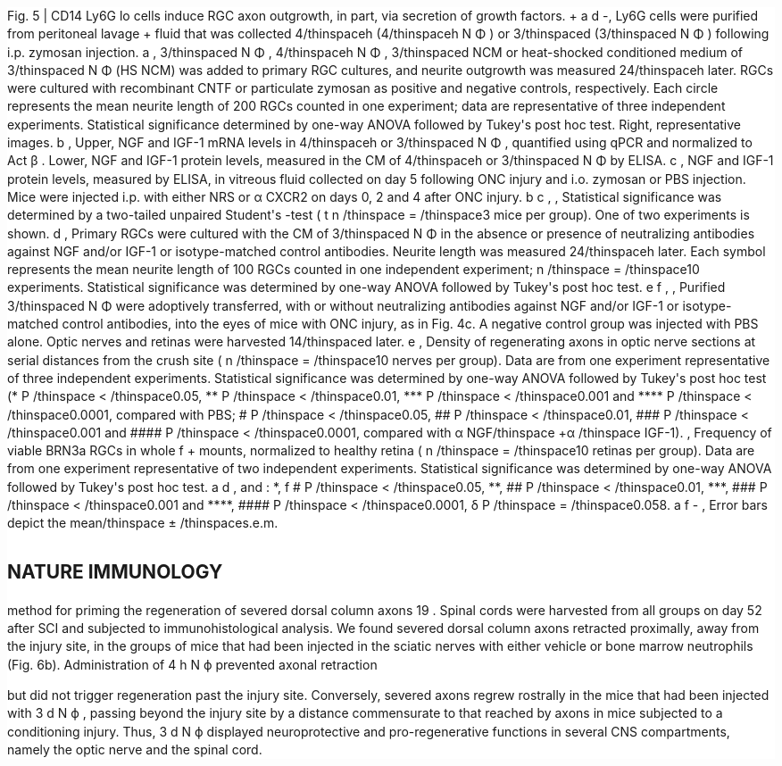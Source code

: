 Fig. 5 | CD14 Ly6G lo  cells induce RGC axon outgrowth, in part, via secretion of growth factors. + a d -, Ly6G  cells were purified from peritoneal lavage + fluid that was collected 4/thinspaceh (4/thinspaceh N Φ ) or 3/thinspaced (3/thinspaced N Φ ) following i.p. zymosan injection. a , 3/thinspaced N Φ , 4/thinspaceh N Φ , 3/thinspaced NCM or heat-shocked conditioned medium of 3/thinspaced N Φ (HS NCM) was added to primary RGC cultures, and neurite outgrowth was measured 24/thinspaceh later. RGCs were cultured with recombinant CNTF or particulate zymosan as positive and negative controls, respectively. Each circle represents the mean neurite length of 200 RGCs counted in one experiment; data are representative of three independent experiments. Statistical significance determined by one-way ANOVA followed by Tukey's post hoc test. Right, representative images. b , Upper, NGF and IGF-1 mRNA levels in 4/thinspaceh or 3/thinspaced N Φ , quantified using qPCR and normalized to Act β . Lower, NGF and IGF-1 protein levels, measured in the CM of 4/thinspaceh or 3/thinspaced N Φ by ELISA. c , NGF and IGF-1 protein levels, measured by ELISA, in vitreous fluid collected on day 5 following ONC injury and i.o. zymosan or PBS injection. Mice were injected i.p. with either NRS or α CXCR2 on days 0, 2 and 4 after ONC injury. b c , , Statistical significance was determined by a two-tailed unpaired Student's  -test ( t n /thinspace = /thinspace3 mice per group). One of two experiments is shown. d , Primary RGCs were cultured with the CM of 3/thinspaced N Φ in the absence or presence of neutralizing antibodies against NGF and/or IGF-1 or isotype-matched control antibodies. Neurite length was measured 24/thinspaceh later. Each symbol represents the mean neurite length of 100 RGCs counted in one independent experiment; n /thinspace = /thinspace10 experiments. Statistical significance was determined by one-way ANOVA followed by Tukey's post hoc test. e f , , Purified 3/thinspaced N Φ were adoptively transferred, with or without neutralizing antibodies against NGF and/or IGF-1 or isotype-matched control antibodies, into the eyes of mice with ONC injury, as in Fig. 4c. A negative control group was injected with PBS alone. Optic nerves and retinas were harvested 14/thinspaced later. e , Density of regenerating axons in optic nerve sections at serial distances from the crush site ( n /thinspace = /thinspace10 nerves per group). Data are from one experiment representative of three independent experiments. Statistical significance was determined by one-way ANOVA followed by Tukey's post hoc test (* P /thinspace &lt; /thinspace0.05, ** P /thinspace &lt; /thinspace0.01, *** P /thinspace &lt; /thinspace0.001 and **** P /thinspace &lt; /thinspace0.0001, compared with PBS;  # P /thinspace &lt; /thinspace0.05, ## P /thinspace &lt; /thinspace0.01, ### P /thinspace &lt; /thinspace0.001 and #### P /thinspace &lt; /thinspace0.0001, compared with α NGF/thinspace +α /thinspace IGF-1).  , Frequency of viable BRN3a  RGCs in whole f + mounts, normalized to healthy retina ( n /thinspace = /thinspace10 retinas per group). Data are from one experiment representative of two independent experiments. Statistical significance was determined by one-way ANOVA followed by Tukey's post hoc test. a d , and  : *, f # P /thinspace &lt; /thinspace0.05, **, ## P /thinspace &lt; /thinspace0.01, ***, ### P /thinspace &lt; /thinspace0.001 and ****, #### P /thinspace &lt; /thinspace0.0001, δ P /thinspace = /thinspace0.058. a f - , Error bars depict the mean/thinspace ± /thinspaces.e.m.

## NATURE IMMUNOLOGY

method  for  priming  the  regeneration  of  severed  dorsal  column axons 19 .  Spinal  cords  were  harvested  from  all  groups  on  day  52 after SCI and subjected to immunohistological analysis. We found severed dorsal column axons retracted proximally, away from the injury  site,  in  the  groups  of  mice  that  had  been  injected  in  the sciatic  nerves  with  either  vehicle  or  bone  marrow  neutrophils (Fig.  6b).  Administration  of  4 h N ϕ prevented  axonal  retraction

but did not trigger regeneration past the injury site. Conversely, severed axons regrew rostrally in the mice that had been injected with  3 d  N ϕ ,  passing  beyond  the  injury  site  by  a  distance  commensurate to that reached by axons in mice subjected to a conditioning  injury.  Thus,  3 d  N ϕ displayed  neuroprotective  and pro-regenerative functions in several CNS compartments, namely the optic nerve and the spinal cord.

